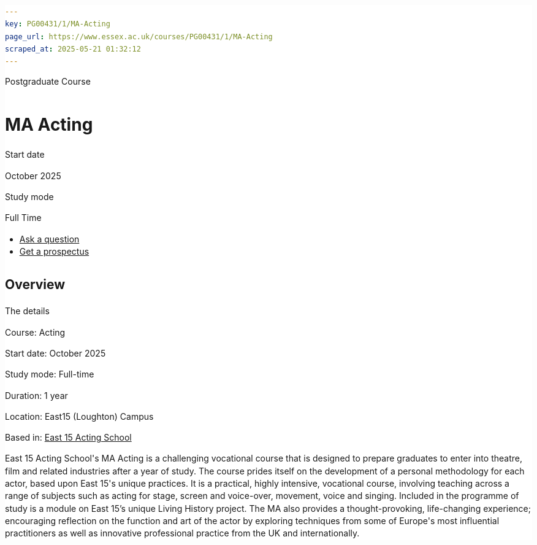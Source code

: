 ```yaml
---
key: PG00431/1/MA-Acting
page_url: https://www.essex.ac.uk/courses/PG00431/1/MA-Acting
scraped_at: 2025-05-21 01:32:12
---
```


Postgraduate Course

# MA Acting

Start date

October 2025

Study mode

Full Time

* [Ask a question](https://www.essex.ac.uk/forms/course-specific-enquiry?CourseSubgroupId=463ef111-b1f7-4c4b-81d5-40356d7d7f92&amp;courseLevelId=%7B735388DB-977F-45D8-A949-0ABD6F71B926%7D&amp;subjectareaid=2677b585-4187-45b3-94a1-d5bc2daf4cfc)
* [Get a prospectus](https://www.essex.ac.uk/forms/order-a-printed-prospectus)

## Overview

The details

Course: 
Acting

Start date: 
October 2025

Study mode: 
Full-time

Duration: 
1 year

Location: 
East15 (Loughton) Campus

Based in: 
[East 15 Acting School](https://www.east15.ac.uk/)

East 15 Acting School's MA Acting is a challenging vocational course that is designed to prepare graduates to enter into theatre, film and related industries after a year of study. The course prides itself on the development of a personal methodology for each actor, based upon East 15's unique practices. It is a practical, highly intensive, vocational course, involving teaching across a range of subjects such as acting for stage, screen and voice-over, movement, voice and singing. Included in the programme of study is a module on East 15’s unique Living History project. The MA also provides a thought-provoking, life-changing experience; encouraging reflection on the function and art of the actor by exploring techniques from some of Europe's most influential practitioners as well as innovative professional practice from the UK and internationally.
